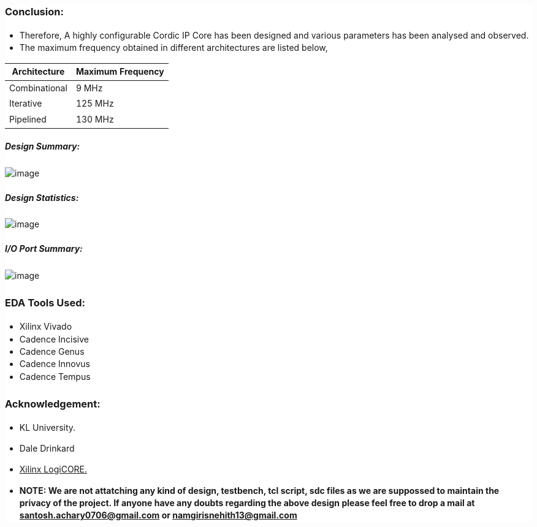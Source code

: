 <h3 align="left">Conclusion:</h3>

- Therefore, A highly configurable Cordic IP Core has been designed and various parameters has been analysed and observed. 
- The maximum frequency obtained in different architectures are listed below, 

<table align = "center">
        <thead>
            <tr>
                <th>Architecture</th><th>Maximum Frequency</th>
            </tr>
        </thead>
        <tbody>
            <tr>
                <td>Combinational</td><td>9 MHz</td>
            </tr>
            <tr>
                <td>Iterative</td><td>125 MHz</td>
            </tr>
            <tr>
                <td>Pipelined</td><td>130 MHz</td>
            </tr>
        </tbody>
    </table>

<h5 align="left"><b>Design Summary: </b></h5>

<img width="202" alt="image" src="https://user-images.githubusercontent.com/99958597/235768906-8b8c0e6b-3d86-44bd-9752-eec933c3a5ad.png">

<h5 align="left"><b>Design Statistics:</b></h5>

<img width="295" alt="image" src="https://user-images.githubusercontent.com/99958597/235769155-ea8be8f9-4907-4a22-9d3f-ac1d536af276.png">

<h5 align="left"><b>I/O Port Summary:</b></h5>

<img width="464" alt="image" src="https://user-images.githubusercontent.com/99958597/235769385-e99b647c-6477-43a6-b98e-8f8128c9b88c.png">

<h3 align="left">EDA Tools Used:</h3>

- Xilinx Vivado
- Cadence Incisive 
- Cadence Genus
- Cadence Innovus
- Cadence Tempus 

<h3 align="left">Acknowledgement:</h3>

- KL University. 
- Dale Drinkard
- [Xilinx LogiCORE.](https://www.xilinx.com/products/intellectual-property/cordic.html#overview)


- <b>NOTE: We are not attatching any kind of design, testbench, tcl script, sdc files as we are suppossed to maintain the privacy of the project. If anyone have any doubts regarding the above design please feel free to drop a mail at santosh.achary0706@gmail.com or namgirisnehith13@gmail.com</b>
 



















